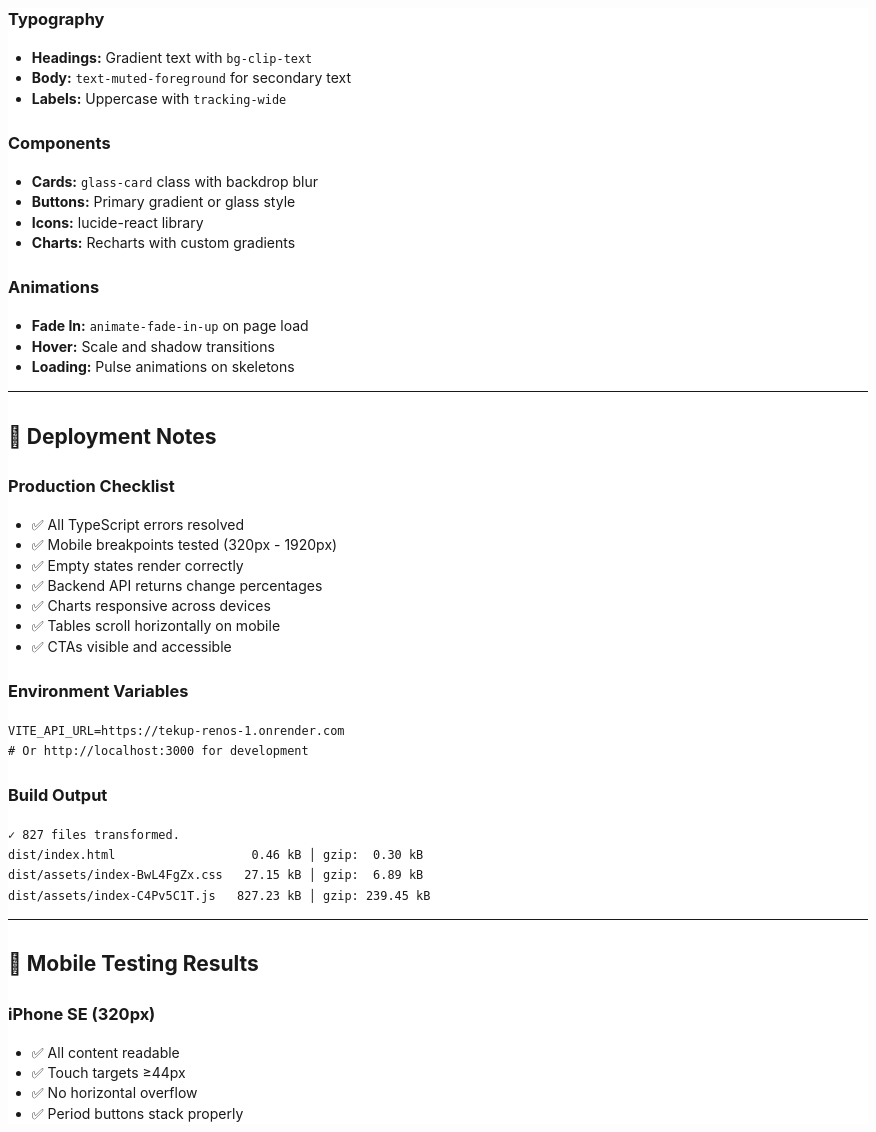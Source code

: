 ### Typography
- **Headings:** Gradient text with `bg-clip-text`
- **Body:** `text-muted-foreground` for secondary text
- **Labels:** Uppercase with `tracking-wide`

### Components
- **Cards:** `glass-card` class with backdrop blur
- **Buttons:** Primary gradient or glass style
- **Icons:** lucide-react library
- **Charts:** Recharts with custom gradients

### Animations
- **Fade In:** `animate-fade-in-up` on page load
- **Hover:** Scale and shadow transitions
- **Loading:** Pulse animations on skeletons

---

## 🚀 Deployment Notes

### Production Checklist
- ✅ All TypeScript errors resolved
- ✅ Mobile breakpoints tested (320px - 1920px)
- ✅ Empty states render correctly
- ✅ Backend API returns change percentages
- ✅ Charts responsive across devices
- ✅ Tables scroll horizontally on mobile
- ✅ CTAs visible and accessible

### Environment Variables
```env
VITE_API_URL=https://tekup-renos-1.onrender.com
# Or http://localhost:3000 for development
```

### Build Output
```
✓ 827 files transformed.
dist/index.html                   0.46 kB │ gzip:  0.30 kB
dist/assets/index-BwL4FgZx.css   27.15 kB │ gzip:  6.89 kB
dist/assets/index-C4Pv5C1T.js   827.23 kB │ gzip: 239.45 kB
```

---

## 📱 Mobile Testing Results

### iPhone SE (320px)
- ✅ All content readable
- ✅ Touch targets ≥44px
- ✅ No horizontal overflow
- ✅ Period buttons stack properly
